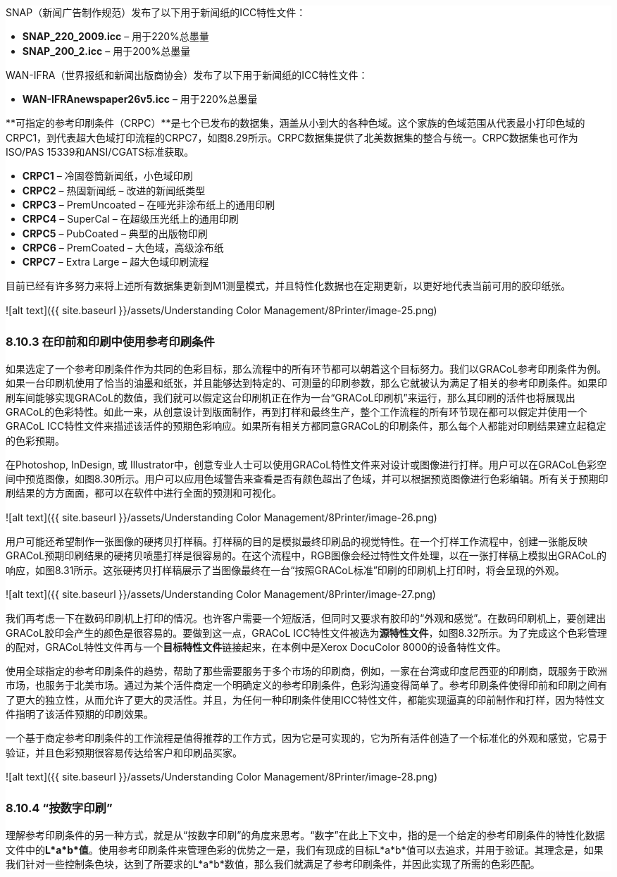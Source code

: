 SNAP（新闻广告制作规范）发布了以下用于新闻纸的ICC特性文件：
* **SNAP_220_2009.icc** – 用于220%总墨量
* **SNAP_200_2.icc** – 用于200%总墨量

WAN-IFRA（世界报纸和新闻出版商协会）发布了以下用于新闻纸的ICC特性文件：
* **WAN-IFRAnewspaper26v5.icc** – 用于220%总墨量

**可指定的参考印刷条件（CRPC）**是七个已发布的数据集，涵盖从小到大的各种色域。这个家族的色域范围从代表最小打印色域的CRPC1，到代表超大色域打印流程的CRPC7，如图8.29所示。CRPC数据集提供了北美数据集的整合与统一。CRPC数据集也可作为ISO/PAS 15339和ANSI/CGATS标准获取。
* **CRPC1** – 冷固卷筒新闻纸，小色域印刷
* **CRPC2** – 热固新闻纸 – 改进的新闻纸类型
* **CRPC3** – PremUncoated – 在哑光非涂布纸上的通用印刷
* **CRPC4** – SuperCal – 在超级压光纸上的通用印刷
* **CRPC5** – PubCoated – 典型的出版物印刷
* **CRPC6** – PremCoated – 大色域，高级涂布纸
* **CRPC7** – Extra Large – 超大色域印刷流程

目前已经有许多努力来将上述所有数据集更新到M1测量模式，并且特性化数据也在定期更新，以更好地代表当前可用的胶印纸张。

![alt text]({{ site.baseurl }}/assets/Understanding Color Management/8Printer/image-25.png)

### 8.10.3 在印前和印刷中使用参考印刷条件

如果选定了一个参考印刷条件作为共同的色彩目标，那么流程中的所有环节都可以朝着这个目标努力。我们以GRACoL参考印刷条件为例。如果一台印刷机使用了恰当的油墨和纸张，并且能够达到特定的、可测量的印刷参数，那么它就被认为满足了相关的参考印刷条件。如果印刷车间能够实现GRACoL的数值，我们就可以假定这台印刷机正在作为一台“GRACoL印刷机”来运行，那么其印刷的活件也将展现出GRACoL的色彩特性。如此一来，从创意设计到版面制作，再到打样和最终生产，整个工作流程的所有环节现在都可以假定并使用一个GRACoL ICC特性文件来描述该活件的预期色彩响应。如果所有相关方都同意GRACoL的印刷条件，那么每个人都能对印刷结果建立起稳定的色彩预期。

在Photoshop, InDesign, 或 Illustrator中，创意专业人士可以使用GRACoL特性文件来对设计或图像进行打样。用户可以在GRACoL色彩空间中预览图像，如图8.30所示。用户可以应用色域警告来查看是否有颜色超出了色域，并可以根据预览图像进行色彩编辑。所有关于预期印刷结果的方方面面，都可以在软件中进行全面的预测和可视化。

![alt text]({{ site.baseurl }}/assets/Understanding Color Management/8Printer/image-26.png)

用户可能还希望制作一张图像的硬拷贝打样稿。打样稿的目的是模拟最终印刷品的视觉特性。在一个打样工作流程中，创建一张能反映GRACoL预期印刷结果的硬拷贝喷墨打样是很容易的。在这个流程中，RGB图像会经过特性文件处理，以在一张打样稿上模拟出GRACoL的响应，如图8.31所示。这张硬拷贝打样稿展示了当图像最终在一台“按照GRACoL标准”印刷的印刷机上打印时，将会呈现的外观。

![alt text]({{ site.baseurl }}/assets/Understanding Color Management/8Printer/image-27.png)


我们再考虑一下在数码印刷机上打印的情况。也许客户需要一个短版活，但同时又要求有胶印的“外观和感觉”。在数码印刷机上，要创建出GRACoL胶印会产生的颜色是很容易的。要做到这一点，GRACoL ICC特性文件被选为**源特性文件**，如图8.32所示。为了完成这个色彩管理的配对，GRACoL特性文件再与一个**目标特性文件**链接起来，在本例中是Xerox DocuColor 8000的设备特性文件。

使用全球指定的参考印刷条件的趋势，帮助了那些需要服务于多个市场的印刷商，例如，一家在台湾或印度尼西亚的印刷商，既服务于欧洲市场，也服务于北美市场。通过为某个活件商定一个明确定义的参考印刷条件，色彩沟通变得简单了。参考印刷条件使得印前和印刷之间有了更大的独立性，从而允许了更大的灵活性。并且，为任何一种印刷条件使用ICC特性文件，都能实现逼真的印前制作和打样，因为特性文件指明了该活件预期的印刷效果。

一个基于商定参考印刷条件的工作流程是值得推荐的工作方式，因为它是可实现的，它为所有活件创造了一个标准化的外观和感觉，它易于验证，并且色彩预期很容易传达给客户和印刷品买家。

![alt text]({{ site.baseurl }}/assets/Understanding Color Management/8Printer/image-28.png)

### 8.10.4 “按数字印刷”

理解参考印刷条件的另一种方式，就是从“按数字印刷”的角度来思考。“数字”在此上下文中，指的是一个给定的参考印刷条件的特性化数据文件中的**L\*a\*b\*值**。使用参考印刷条件来管理色彩的优势之一是，我们有现成的目标L\*a\*b\*值可以去追求，并用于验证。其理念是，如果我们针对一些控制条色块，达到了所要求的L\*a\*b\*数值，那么我们就满足了参考印刷条件，并因此实现了所需的色彩匹配。
